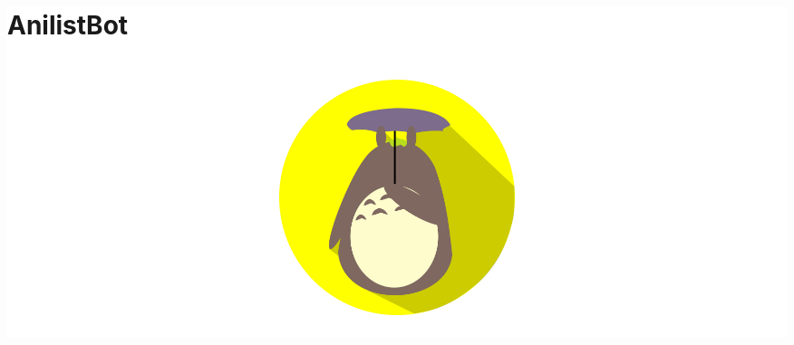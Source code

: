 # AnilistBot

<div align = "center">
<br>
<img src="./others/img/logo/logo.png" height=260>
<br>
<br>
